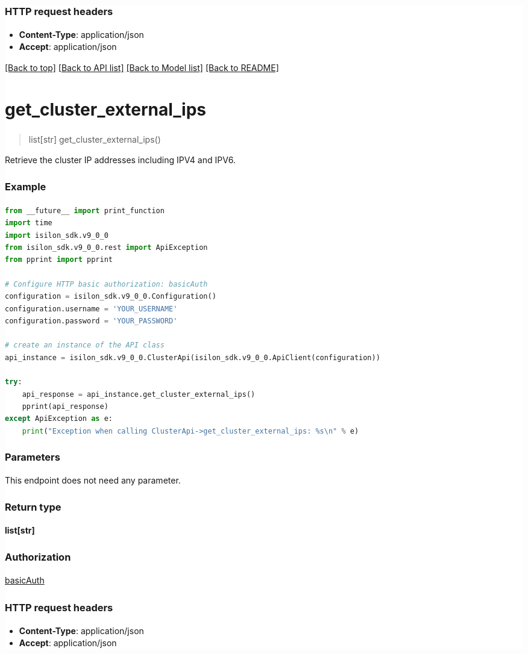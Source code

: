 ### HTTP request headers

 - **Content-Type**: application/json
 - **Accept**: application/json

[[Back to top]](#) [[Back to API list]](../README.md#documentation-for-api-endpoints) [[Back to Model list]](../README.md#documentation-for-models) [[Back to README]](../README.md)

# **get_cluster_external_ips**
> list[str] get_cluster_external_ips()



Retrieve the cluster IP addresses including IPV4 and IPV6.

### Example
```python
from __future__ import print_function
import time
import isilon_sdk.v9_0_0
from isilon_sdk.v9_0_0.rest import ApiException
from pprint import pprint

# Configure HTTP basic authorization: basicAuth
configuration = isilon_sdk.v9_0_0.Configuration()
configuration.username = 'YOUR_USERNAME'
configuration.password = 'YOUR_PASSWORD'

# create an instance of the API class
api_instance = isilon_sdk.v9_0_0.ClusterApi(isilon_sdk.v9_0_0.ApiClient(configuration))

try:
    api_response = api_instance.get_cluster_external_ips()
    pprint(api_response)
except ApiException as e:
    print("Exception when calling ClusterApi->get_cluster_external_ips: %s\n" % e)
```

### Parameters
This endpoint does not need any parameter.

### Return type

**list[str]**

### Authorization

[basicAuth](../README.md#basicAuth)

### HTTP request headers

 - **Content-Type**: application/json
 - **Accept**: application/json
